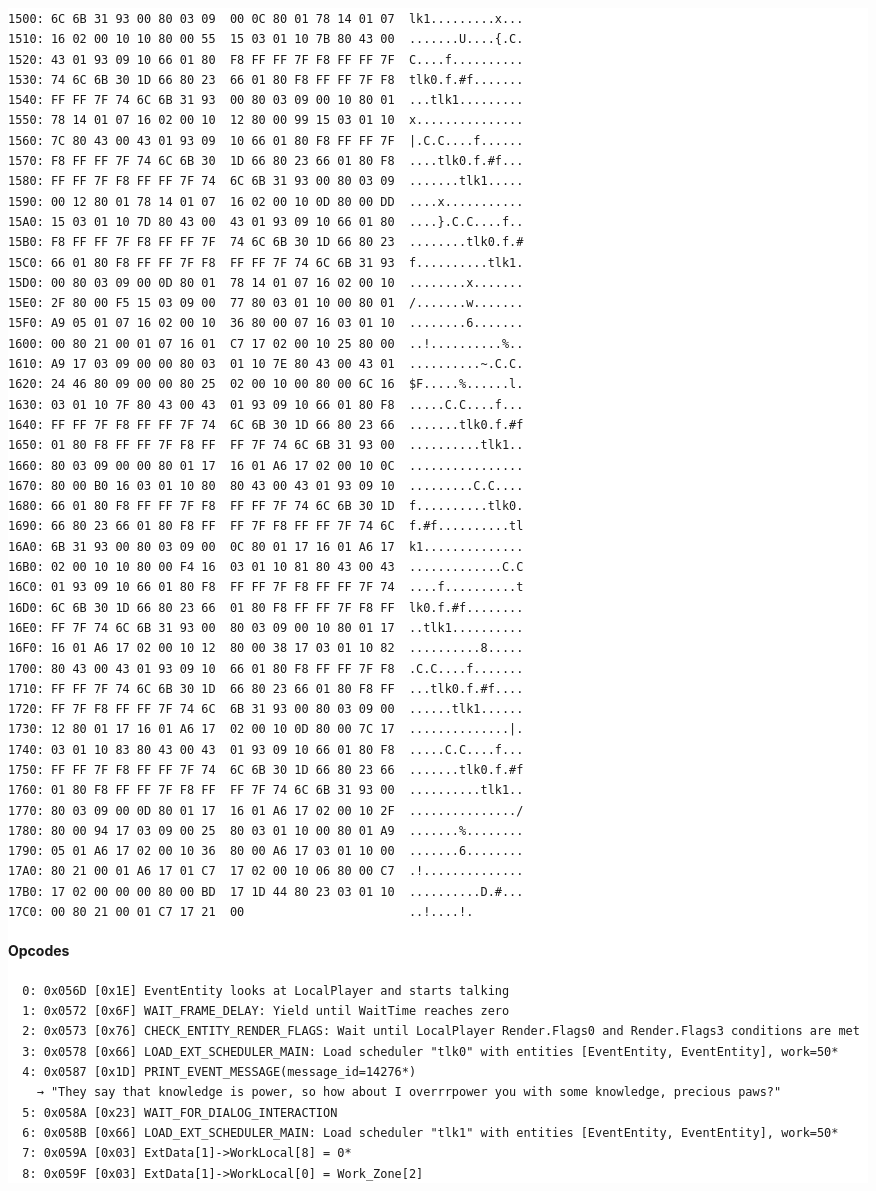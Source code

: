 ```
1500: 6C 6B 31 93 00 80 03 09  00 0C 80 01 78 14 01 07  lk1.........x...
1510: 16 02 00 10 10 80 00 55  15 03 01 10 7B 80 43 00  .......U....{.C.
1520: 43 01 93 09 10 66 01 80  F8 FF FF 7F F8 FF FF 7F  C....f..........
1530: 74 6C 6B 30 1D 66 80 23  66 01 80 F8 FF FF 7F F8  tlk0.f.#f.......
1540: FF FF 7F 74 6C 6B 31 93  00 80 03 09 00 10 80 01  ...tlk1.........
1550: 78 14 01 07 16 02 00 10  12 80 00 99 15 03 01 10  x...............
1560: 7C 80 43 00 43 01 93 09  10 66 01 80 F8 FF FF 7F  |.C.C....f......
1570: F8 FF FF 7F 74 6C 6B 30  1D 66 80 23 66 01 80 F8  ....tlk0.f.#f...
1580: FF FF 7F F8 FF FF 7F 74  6C 6B 31 93 00 80 03 09  .......tlk1.....
1590: 00 12 80 01 78 14 01 07  16 02 00 10 0D 80 00 DD  ....x...........
15A0: 15 03 01 10 7D 80 43 00  43 01 93 09 10 66 01 80  ....}.C.C....f..
15B0: F8 FF FF 7F F8 FF FF 7F  74 6C 6B 30 1D 66 80 23  ........tlk0.f.#
15C0: 66 01 80 F8 FF FF 7F F8  FF FF 7F 74 6C 6B 31 93  f..........tlk1.
15D0: 00 80 03 09 00 0D 80 01  78 14 01 07 16 02 00 10  ........x.......
15E0: 2F 80 00 F5 15 03 09 00  77 80 03 01 10 00 80 01  /.......w.......
15F0: A9 05 01 07 16 02 00 10  36 80 00 07 16 03 01 10  ........6.......
1600: 00 80 21 00 01 07 16 01  C7 17 02 00 10 25 80 00  ..!..........%..
1610: A9 17 03 09 00 00 80 03  01 10 7E 80 43 00 43 01  ..........~.C.C.
1620: 24 46 80 09 00 00 80 25  02 00 10 00 80 00 6C 16  $F.....%......l.
1630: 03 01 10 7F 80 43 00 43  01 93 09 10 66 01 80 F8  .....C.C....f...
1640: FF FF 7F F8 FF FF 7F 74  6C 6B 30 1D 66 80 23 66  .......tlk0.f.#f
1650: 01 80 F8 FF FF 7F F8 FF  FF 7F 74 6C 6B 31 93 00  ..........tlk1..
1660: 80 03 09 00 00 80 01 17  16 01 A6 17 02 00 10 0C  ................
1670: 80 00 B0 16 03 01 10 80  80 43 00 43 01 93 09 10  .........C.C....
1680: 66 01 80 F8 FF FF 7F F8  FF FF 7F 74 6C 6B 30 1D  f..........tlk0.
1690: 66 80 23 66 01 80 F8 FF  FF 7F F8 FF FF 7F 74 6C  f.#f..........tl
16A0: 6B 31 93 00 80 03 09 00  0C 80 01 17 16 01 A6 17  k1..............
16B0: 02 00 10 10 80 00 F4 16  03 01 10 81 80 43 00 43  .............C.C
16C0: 01 93 09 10 66 01 80 F8  FF FF 7F F8 FF FF 7F 74  ....f..........t
16D0: 6C 6B 30 1D 66 80 23 66  01 80 F8 FF FF 7F F8 FF  lk0.f.#f........
16E0: FF 7F 74 6C 6B 31 93 00  80 03 09 00 10 80 01 17  ..tlk1..........
16F0: 16 01 A6 17 02 00 10 12  80 00 38 17 03 01 10 82  ..........8.....
1700: 80 43 00 43 01 93 09 10  66 01 80 F8 FF FF 7F F8  .C.C....f.......
1710: FF FF 7F 74 6C 6B 30 1D  66 80 23 66 01 80 F8 FF  ...tlk0.f.#f....
1720: FF 7F F8 FF FF 7F 74 6C  6B 31 93 00 80 03 09 00  ......tlk1......
1730: 12 80 01 17 16 01 A6 17  02 00 10 0D 80 00 7C 17  ..............|.
1740: 03 01 10 83 80 43 00 43  01 93 09 10 66 01 80 F8  .....C.C....f...
1750: FF FF 7F F8 FF FF 7F 74  6C 6B 30 1D 66 80 23 66  .......tlk0.f.#f
1760: 01 80 F8 FF FF 7F F8 FF  FF 7F 74 6C 6B 31 93 00  ..........tlk1..
1770: 80 03 09 00 0D 80 01 17  16 01 A6 17 02 00 10 2F  .............../
1780: 80 00 94 17 03 09 00 25  80 03 01 10 00 80 01 A9  .......%........
1790: 05 01 A6 17 02 00 10 36  80 00 A6 17 03 01 10 00  .......6........
17A0: 80 21 00 01 A6 17 01 C7  17 02 00 10 06 80 00 C7  .!..............
17B0: 17 02 00 00 00 80 00 BD  17 1D 44 80 23 03 01 10  ..........D.#...
17C0: 00 80 21 00 01 C7 17 21  00                       ..!....!.       
```

#### Opcodes

```
  0: 0x056D [0x1E] EventEntity looks at LocalPlayer and starts talking
  1: 0x0572 [0x6F] WAIT_FRAME_DELAY: Yield until WaitTime reaches zero
  2: 0x0573 [0x76] CHECK_ENTITY_RENDER_FLAGS: Wait until LocalPlayer Render.Flags0 and Render.Flags3 conditions are met
  3: 0x0578 [0x66] LOAD_EXT_SCHEDULER_MAIN: Load scheduler "tlk0" with entities [EventEntity, EventEntity], work=50*
  4: 0x0587 [0x1D] PRINT_EVENT_MESSAGE(message_id=14276*)
    → "They say that knowledge is power, so how about I overrrpower you with some knowledge, precious paws?"
  5: 0x058A [0x23] WAIT_FOR_DIALOG_INTERACTION
  6: 0x058B [0x66] LOAD_EXT_SCHEDULER_MAIN: Load scheduler "tlk1" with entities [EventEntity, EventEntity], work=50*
  7: 0x059A [0x03] ExtData[1]->WorkLocal[8] = 0*
  8: 0x059F [0x03] ExtData[1]->WorkLocal[0] = Work_Zone[2]
```
